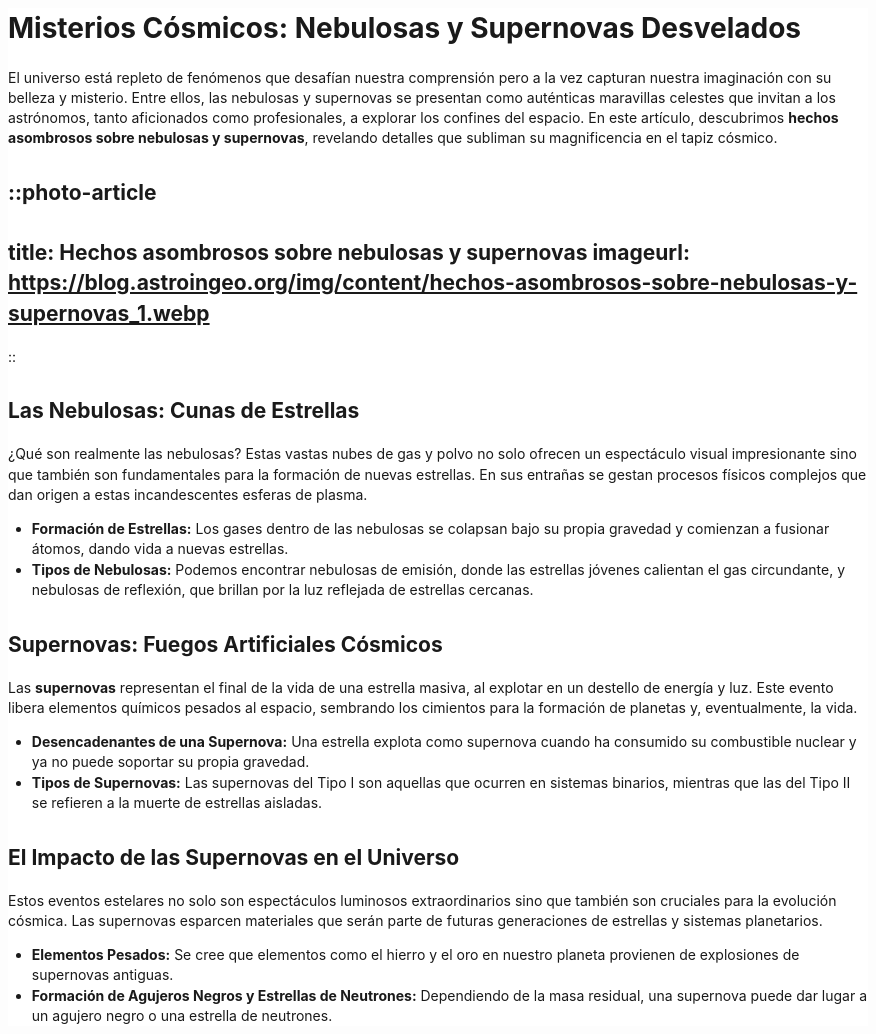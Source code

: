 # Misterios Cósmicos: Nebulosas y Supernovas Desvelados

El universo está repleto de fenómenos que desafían nuestra comprensión pero a la vez capturan nuestra imaginación con su belleza y misterio. Entre ellos, las nebulosas y supernovas se presentan como auténticas maravillas celestes que invitan a los astrónomos, tanto aficionados como profesionales, a explorar los confines del espacio. En este artículo, descubrimos **hechos asombrosos sobre nebulosas y supernovas**, revelando detalles que subliman su magnificencia en el tapiz cósmico.


::photo-article
---
title: Hechos asombrosos sobre nebulosas y supernovas
imageurl: https://blog.astroingeo.org/img/content/hechos-asombrosos-sobre-nebulosas-y-supernovas_1.webp
---
::


## Las Nebulosas: Cunas de Estrellas

¿Qué son realmente las nebulosas? Estas vastas nubes de gas y polvo no solo ofrecen un espectáculo visual impresionante sino que también son fundamentales para la formación de nuevas estrellas. En sus entrañas se gestan procesos físicos complejos que dan origen a estas incandescentes esferas de plasma.

- **Formación de Estrellas:** Los gases dentro de las nebulosas se colapsan bajo su propia gravedad y comienzan a fusionar átomos, dando vida a nuevas estrellas.
- **Tipos de Nebulosas:** Podemos encontrar nebulosas de emisión, donde las estrellas jóvenes calientan el gas circundante, y nebulosas de reflexión, que brillan por la luz reflejada de estrellas cercanas.

## Supernovas: Fuegos Artificiales Cósmicos

Las **supernovas** representan el final de la vida de una estrella masiva, al explotar en un destello de energía y luz. Este evento libera elementos químicos pesados al espacio, sembrando los cimientos para la formación de planetas y, eventualmente, la vida.

- **Desencadenantes de una Supernova:** Una estrella explota como supernova cuando ha consumido su combustible nuclear y ya no puede soportar su propia gravedad.
- **Tipos de Supernovas:** Las supernovas del Tipo I son aquellas que ocurren en sistemas binarios, mientras que las del Tipo II se refieren a la muerte de estrellas aisladas.

## El Impacto de las Supernovas en el Universo

Estos eventos estelares no solo son espectáculos luminosos extraordinarios sino que también son cruciales para la evolución cósmica. Las supernovas esparcen materiales que serán parte de futuras generaciones de estrellas y sistemas planetarios.

- **Elementos Pesados:** Se cree que elementos como el hierro y el oro en nuestro planeta provienen de explosiones de supernovas antiguas.
- **Formación de Agujeros Negros y Estrellas de Neutrones:** Dependiendo de la masa residual, una supernova puede dar lugar a un agujero negro o una estrella de neutrones.
